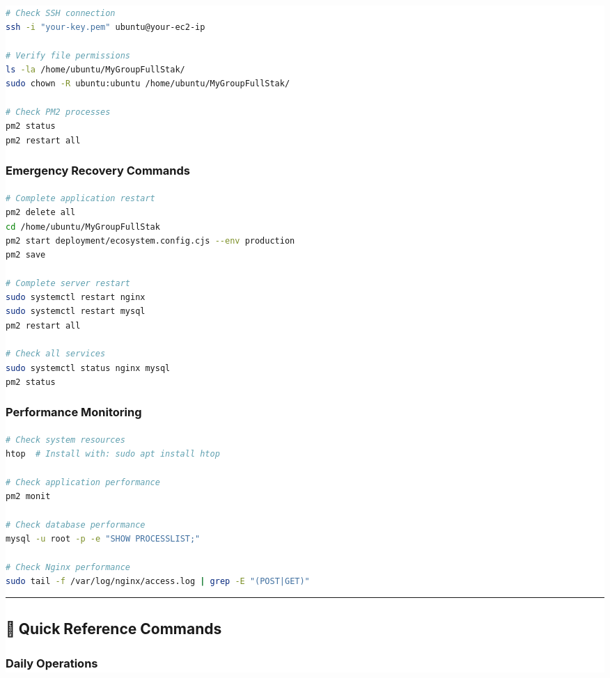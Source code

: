 ```bash
# Check SSH connection
ssh -i "your-key.pem" ubuntu@your-ec2-ip

# Verify file permissions
ls -la /home/ubuntu/MyGroupFullStak/
sudo chown -R ubuntu:ubuntu /home/ubuntu/MyGroupFullStak/

# Check PM2 processes
pm2 status
pm2 restart all
```

### Emergency Recovery Commands

```bash
# Complete application restart
pm2 delete all
cd /home/ubuntu/MyGroupFullStak
pm2 start deployment/ecosystem.config.cjs --env production
pm2 save

# Complete server restart
sudo systemctl restart nginx
sudo systemctl restart mysql
pm2 restart all

# Check all services
sudo systemctl status nginx mysql
pm2 status
```

### Performance Monitoring

```bash
# Check system resources
htop  # Install with: sudo apt install htop

# Check application performance
pm2 monit

# Check database performance
mysql -u root -p -e "SHOW PROCESSLIST;"

# Check Nginx performance
sudo tail -f /var/log/nginx/access.log | grep -E "(POST|GET)"
```

---

## 🎯 Quick Reference Commands

### Daily Operations
